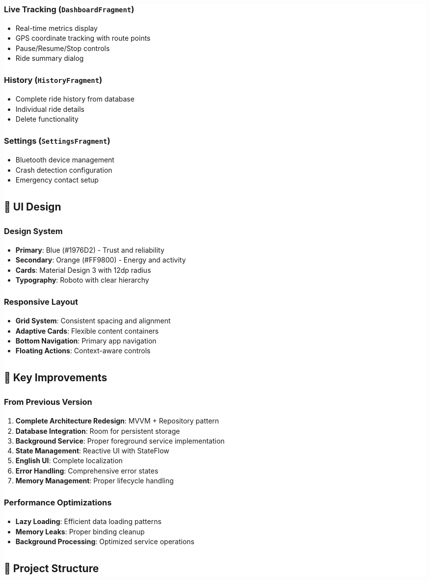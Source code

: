 ### **Live Tracking** (`DashboardFragment`) 
- Real-time metrics display
- GPS coordinate tracking with route points
- Pause/Resume/Stop controls
- Ride summary dialog

### **History** (`HistoryFragment`)
- Complete ride history from database
- Individual ride details
- Delete functionality

### **Settings** (`SettingsFragment`)
- Bluetooth device management
- Crash detection configuration
- Emergency contact setup

## 🎨 UI Design

### **Design System**
- **Primary**: Blue (#1976D2) - Trust and reliability
- **Secondary**: Orange (#FF9800) - Energy and activity  
- **Cards**: Material Design 3 with 12dp radius
- **Typography**: Roboto with clear hierarchy

### **Responsive Layout**
- **Grid System**: Consistent spacing and alignment
- **Adaptive Cards**: Flexible content containers
- **Bottom Navigation**: Primary app navigation
- **Floating Actions**: Context-aware controls

## 🔧 Key Improvements

### **From Previous Version**
1. **Complete Architecture Redesign**: MVVM + Repository pattern
2. **Database Integration**: Room for persistent storage
3. **Background Service**: Proper foreground service implementation
4. **State Management**: Reactive UI with StateFlow
5. **English UI**: Complete localization
6. **Error Handling**: Comprehensive error states
7. **Memory Management**: Proper lifecycle handling

### **Performance Optimizations**
- **Lazy Loading**: Efficient data loading patterns
- **Memory Leaks**: Proper binding cleanup
- **Background Processing**: Optimized service operations

## 📁 Project Structure
